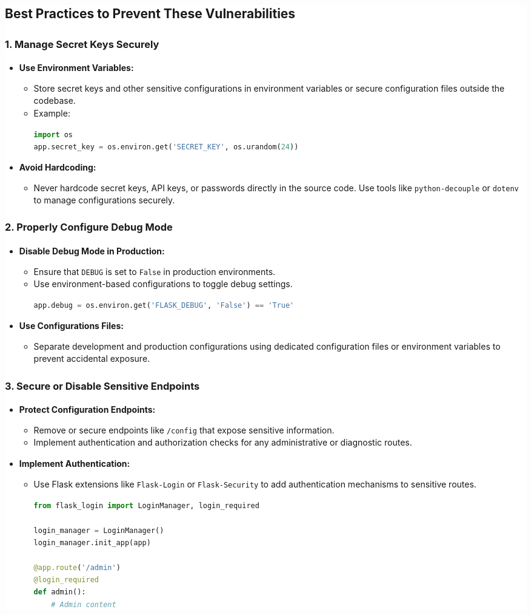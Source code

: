 
## **Best Practices to Prevent These Vulnerabilities**

### **1. Manage Secret Keys Securely**

- **Use Environment Variables:**
  - Store secret keys and other sensitive configurations in environment variables or secure configuration files outside the codebase.
  - Example:
    ```python
    import os
    app.secret_key = os.environ.get('SECRET_KEY', os.urandom(24))
    ```
  
- **Avoid Hardcoding:**
  - Never hardcode secret keys, API keys, or passwords directly in the source code. Use tools like `python-decouple` or `dotenv` to manage configurations securely.

### **2. Properly Configure Debug Mode**

- **Disable Debug Mode in Production:**
  - Ensure that `DEBUG` is set to `False` in production environments.
  - Use environment-based configurations to toggle debug settings.
    ```python
    app.debug = os.environ.get('FLASK_DEBUG', 'False') == 'True'
    ```
  
- **Use Configurations Files:**
  - Separate development and production configurations using dedicated configuration files or environment variables to prevent accidental exposure.

### **3. Secure or Disable Sensitive Endpoints**

- **Protect Configuration Endpoints:**
  - Remove or secure endpoints like `/config` that expose sensitive information.
  - Implement authentication and authorization checks for any administrative or diagnostic routes.
  
- **Implement Authentication:**
  - Use Flask extensions like `Flask-Login` or `Flask-Security` to add authentication mechanisms to sensitive routes.
    ```python
    from flask_login import LoginManager, login_required

    login_manager = LoginManager()
    login_manager.init_app(app)

    @app.route('/admin')
    @login_required
    def admin():
        # Admin content
    ```
  